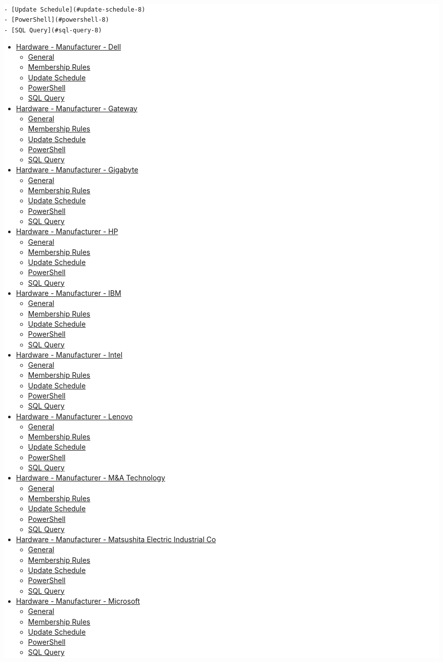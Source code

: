    - [Update Schedule](#update-schedule-8)
    - [PowerShell](#powershell-8)
    - [SQL Query](#sql-query-8)
  - [Hardware - Manufacturer - Dell](#hardware---manufacturer---dell)
    - [General](#general-9)
    - [Membership Rules](#membership-rules-9)
    - [Update Schedule](#update-schedule-9)
    - [PowerShell](#powershell-9)
    - [SQL Query](#sql-query-9)
  - [Hardware - Manufacturer - Gateway](#hardware---manufacturer---gateway)
    - [General](#general-10)
    - [Membership Rules](#membership-rules-10)
    - [Update Schedule](#update-schedule-10)
    - [PowerShell](#powershell-10)
    - [SQL Query](#sql-query-10)
  - [Hardware - Manufacturer - Gigabyte](#hardware---manufacturer---gigabyte)
    - [General](#general-11)
    - [Membership Rules](#membership-rules-11)
    - [Update Schedule](#update-schedule-11)
    - [PowerShell](#powershell-11)
    - [SQL Query](#sql-query-11)
  - [Hardware - Manufacturer - HP](#hardware---manufacturer---hp)
    - [General](#general-12)
    - [Membership Rules](#membership-rules-12)
    - [Update Schedule](#update-schedule-12)
    - [PowerShell](#powershell-12)
    - [SQL Query](#sql-query-12)
  - [Hardware - Manufacturer - IBM](#hardware---manufacturer---ibm)
    - [General](#general-13)
    - [Membership Rules](#membership-rules-13)
    - [Update Schedule](#update-schedule-13)
    - [PowerShell](#powershell-13)
    - [SQL Query](#sql-query-13)
  - [Hardware - Manufacturer - Intel](#hardware---manufacturer---intel)
    - [General](#general-14)
    - [Membership Rules](#membership-rules-14)
    - [Update Schedule](#update-schedule-14)
    - [PowerShell](#powershell-14)
    - [SQL Query](#sql-query-14)
  - [Hardware - Manufacturer - Lenovo](#hardware---manufacturer---lenovo)
    - [General](#general-15)
    - [Membership Rules](#membership-rules-15)
    - [Update Schedule](#update-schedule-15)
    - [PowerShell](#powershell-15)
    - [SQL Query](#sql-query-15)
  - [Hardware - Manufacturer - M\&A Technology](#hardware---manufacturer---ma-technology)
    - [General](#general-16)
    - [Membership Rules](#membership-rules-16)
    - [Update Schedule](#update-schedule-16)
    - [PowerShell](#powershell-16)
    - [SQL Query](#sql-query-16)
  - [Hardware - Manufacturer - Matsushita Electric Industrial Co](#hardware---manufacturer---matsushita-electric-industrial-co)
    - [General](#general-17)
    - [Membership Rules](#membership-rules-17)
    - [Update Schedule](#update-schedule-17)
    - [PowerShell](#powershell-17)
    - [SQL Query](#sql-query-17)
  - [Hardware - Manufacturer - Microsoft](#hardware---manufacturer---microsoft)
    - [General](#general-18)
    - [Membership Rules](#membership-rules-18)
    - [Update Schedule](#update-schedule-18)
    - [PowerShell](#powershell-18)
    - [SQL Query](#sql-query-18)